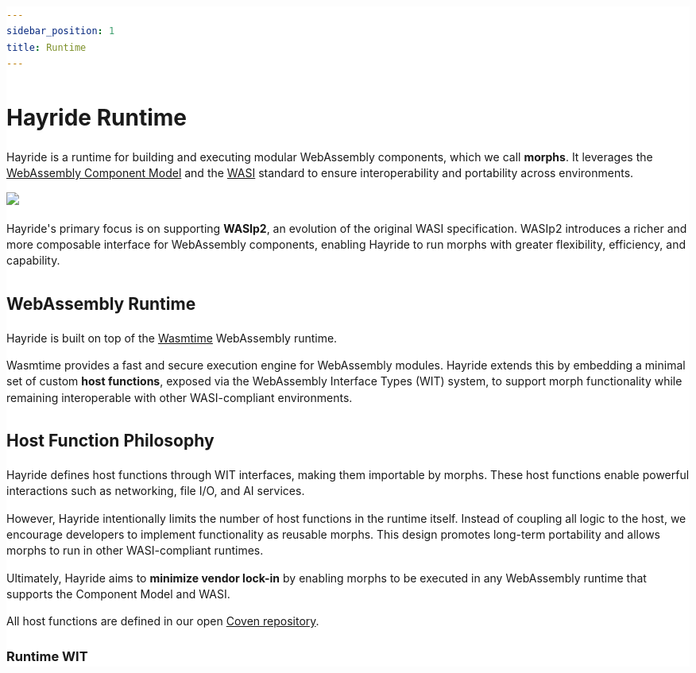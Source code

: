 ```yaml
---
sidebar_position: 1
title: Runtime
---
```


# Hayride Runtime

Hayride is a runtime for building and executing modular WebAssembly components, which we call **morphs**. It leverages the [WebAssembly Component Model](https://webassembly.github.io/component-model/) and the [WASI](https://wasi.dev/) standard to ensure interoperability and portability across environments.

<div style={{ display: 'flex', justifyContent: 'center' }}>
  <div style={{ position: 'relative', display: 'inline-block' }}>
    <img src={require('/img/hayride-runtime.png').default} width="90%" style={{ display: 'block' }} />
    <p></p>
  </div>
</div>

Hayride's primary focus is on supporting **WASIp2**, an evolution of the original WASI specification. WASIp2 introduces a richer and more composable interface for WebAssembly components, enabling Hayride to run morphs with greater flexibility, efficiency, and capability.

## WebAssembly Runtime

Hayride is built on top of the [Wasmtime](https://wasmtime.dev/) WebAssembly runtime.

Wasmtime provides a fast and secure execution engine for WebAssembly modules. Hayride extends this by embedding a minimal set of custom **host functions**, exposed via the WebAssembly Interface Types (WIT) system, to support morph functionality while remaining interoperable with other WASI-compliant environments.

## Host Function Philosophy

Hayride defines host functions through WIT interfaces, making them importable by morphs. These host functions enable powerful interactions such as networking, file I/O, and AI services.

However, Hayride intentionally limits the number of host functions in the runtime itself. Instead of coupling all logic to the host, we encourage developers to implement functionality as reusable morphs. This design promotes long-term portability and allows morphs to run in other WASI-compliant runtimes.

Ultimately, Hayride aims to **minimize vendor lock-in** by enabling morphs to be executed in any WebAssembly runtime that supports the Component Model and WASI.

All host functions are defined in our open [Coven repository](https://github.com/hayride-dev/coven).

### Runtime WIT
